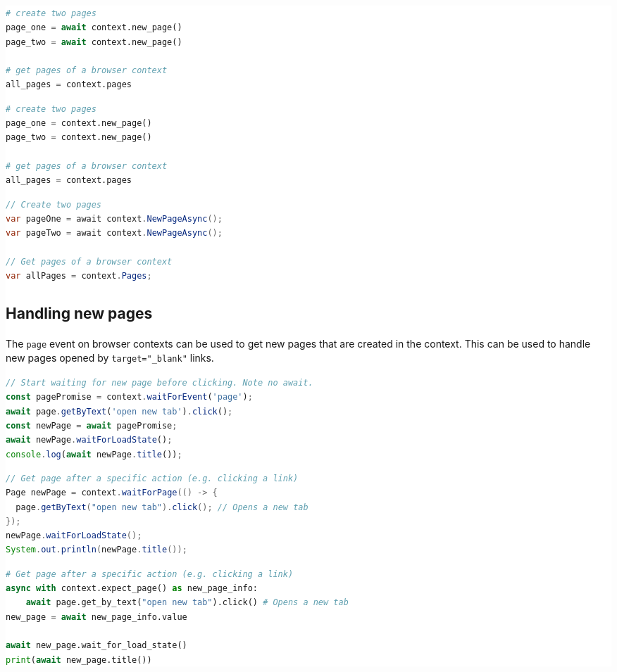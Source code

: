 ```python async
# create two pages
page_one = await context.new_page()
page_two = await context.new_page()

# get pages of a browser context
all_pages = context.pages
```

```python sync
# create two pages
page_one = context.new_page()
page_two = context.new_page()

# get pages of a browser context
all_pages = context.pages
```

```csharp
// Create two pages
var pageOne = await context.NewPageAsync();
var pageTwo = await context.NewPageAsync();

// Get pages of a browser context
var allPages = context.Pages;
```

## Handling new pages

The `page` event on browser contexts can be used to get new pages that are created in the context. This can be used to
handle new pages opened by `target="_blank"` links.

```js
// Start waiting for new page before clicking. Note no await.
const pagePromise = context.waitForEvent('page');
await page.getByText('open new tab').click();
const newPage = await pagePromise;
await newPage.waitForLoadState();
console.log(await newPage.title());
```

```java
// Get page after a specific action (e.g. clicking a link)
Page newPage = context.waitForPage(() -> {
  page.getByText("open new tab").click(); // Opens a new tab
});
newPage.waitForLoadState();
System.out.println(newPage.title());
```

```python async
# Get page after a specific action (e.g. clicking a link)
async with context.expect_page() as new_page_info:
    await page.get_by_text("open new tab").click() # Opens a new tab
new_page = await new_page_info.value

await new_page.wait_for_load_state()
print(await new_page.title())
```
